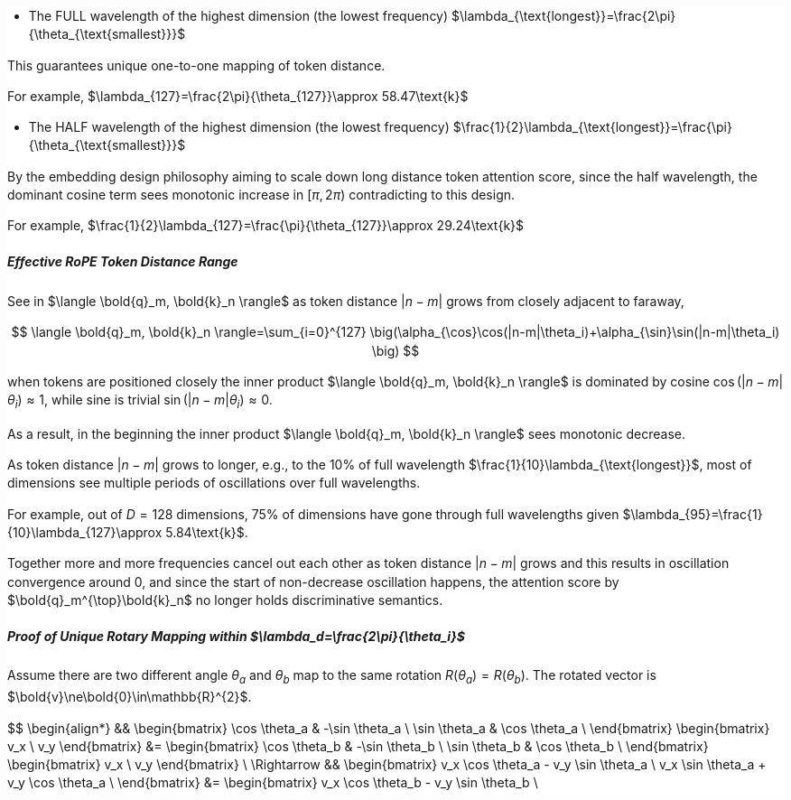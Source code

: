 * The FULL wavelength of the highest dimension (the lowest frequency) $\lambda_{\text{longest}}=\frac{2\pi}{\theta_{\text{smallest}}}$

This guarantees unique one-to-one mapping of token distance.

For example, $\lambda_{127}=\frac{2\pi}{\theta_{127}}\approx 58.47\text{k}$

* The HALF wavelength of the highest dimension (the lowest frequency) $\frac{1}{2}\lambda_{\text{longest}}=\frac{\pi}{\theta_{\text{smallest}}}$

By the embedding design philosophy aiming to scale down long distance token attention score, since the half wavelength, the dominant cosine term sees monotonic increase in $[\pi, 2\pi)$ contradicting to this design.

For example, $\frac{1}{2}\lambda_{127}=\frac{\pi}{\theta_{127}}\approx 29.24\text{k}$

##### Effective RoPE Token Distance Range

See in $\langle \bold{q}_m, \bold{k}_n \rangle$ as token distance
$|n-m|$ grows from closely adjacent to faraway,

$$
\langle \bold{q}_m, \bold{k}_n \rangle=\sum_{i=0}^{127} \big(\alpha_{\cos}\cos(|n-m|\theta_i)+\alpha_{\sin}\sin(|n-m|\theta_i) \big)
$$

when tokens are positioned closely the inner product $\langle \bold{q}_m, \bold{k}_n \rangle$
is dominated by cosine $\cos(|n-m|\theta_i)\approx 1$,
while sine is trivial $\sin(|n-m|\theta_i)\approx 0$.

As a result, in the beginning the inner product $\langle \bold{q}_m, \bold{k}_n \rangle$ sees monotonic decrease.

As token distance $|n-m|$ grows to longer,
e.g., to the $10\%$ of full wavelength $\frac{1}{10}\lambda_{\text{longest}}$, most of dimensions see multiple periods of oscillations over full wavelengths.

For example, out of $D=128$ dimensions, $75\%$ of dimensions have gone through full wavelengths given $\lambda_{95}=\frac{1}{10}\lambda_{127}\approx 5.84\text{k}$.

Together more and more frequencies cancel out each other as token distance $|n-m|$ grows and this results in oscillation convergence around $0$,
and since the start of non-decrease oscillation happens, the attention score by $\bold{q}_m^{\top}\bold{k}_n$ no longer holds discriminative semantics.

##### Proof of Unique Rotary Mapping within $\lambda_d=\frac{2\pi}{\theta_i}$

Assume there are two different angle $\theta_{a}$ and $\theta_{b}$ map to the same rotation $R(\theta_{a})=R(\theta_{b})$.
The rotated vector is $\bold{v}\ne\bold{0}\in\mathbb{R}^{2}$.

$$
\begin{align*}
&&  \begin{bmatrix}
          \cos \theta_a & -\sin \theta_a \\
          \sin \theta_a & \cos \theta_a \\
    \end{bmatrix} \begin{bmatrix}
        v_x \\ v_y
    \end{bmatrix} &= \begin{bmatrix}
          \cos \theta_b & -\sin \theta_b \\
          \sin \theta_b & \cos \theta_b \\
    \end{bmatrix} \begin{bmatrix}
        v_x \\ v_y
    \end{bmatrix} \\
\Rightarrow && \begin{bmatrix}
    v_x \cos \theta_a - v_y \sin \theta_a \\
    v_x \sin \theta_a + v_y \cos \theta_a \\
\end{bmatrix} &= \begin{bmatrix}
    v_x \cos \theta_b - v_y \sin \theta_b \\